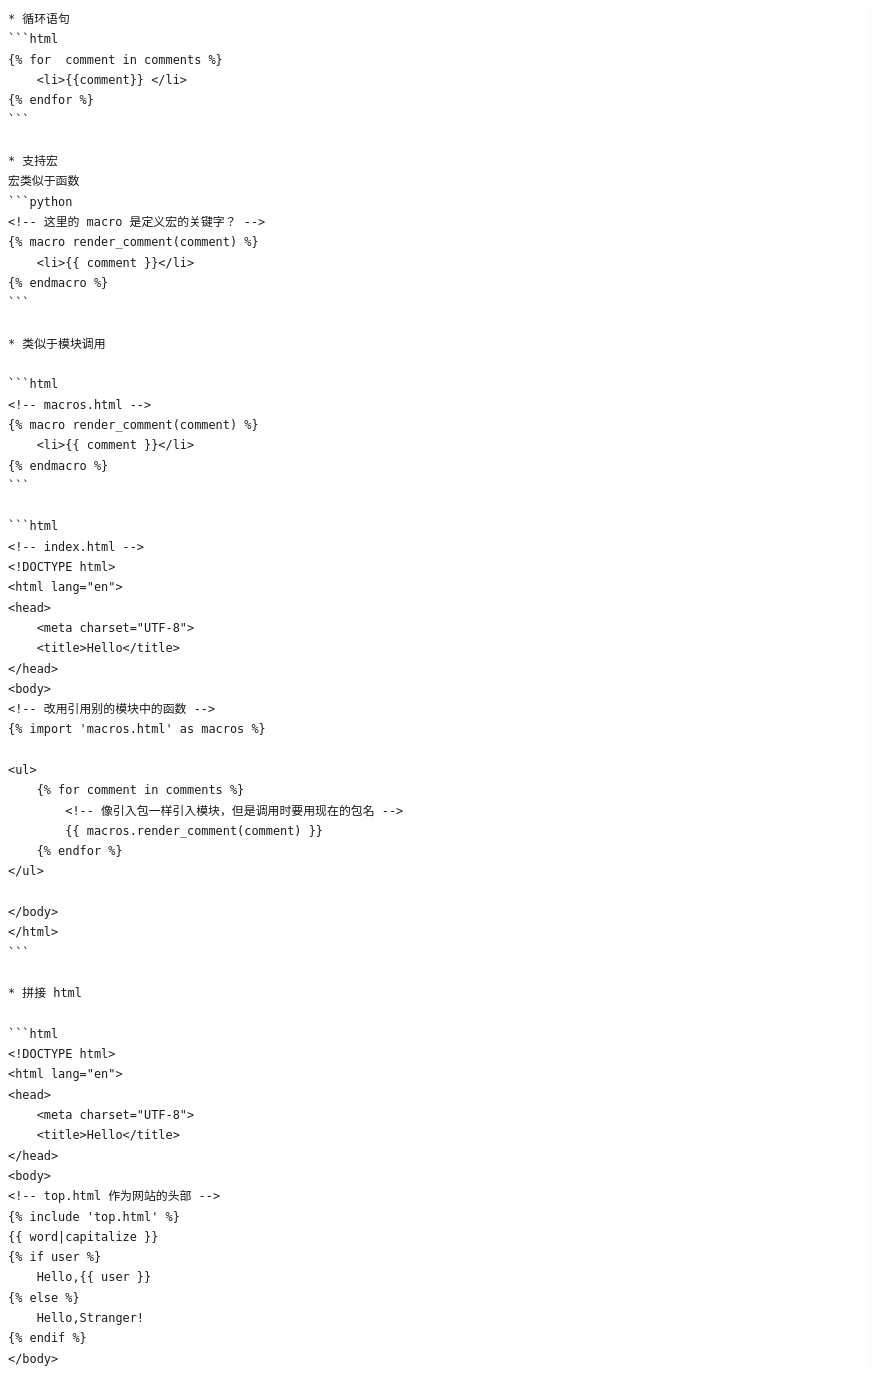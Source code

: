 	* 循环语句
	```html
	{% for	comment in comments %}
		<li>{{comment}} </li>
	{% endfor %}
	```
	
	* 支持宏
	宏类似于函数
	```python
	<!-- 这里的 macro 是定义宏的关键字？ -->
	{% macro render_comment(comment) %} 
		<li>{{ comment }}</li>
	{% endmacro %}
	```
	
	* 类似于模块调用
	
	```html
	<!-- macros.html -->
	{% macro render_comment(comment) %}
		<li>{{ comment }}</li>
	{% endmacro %}
	```
	
	```html
	<!-- index.html -->
	<!DOCTYPE html>
	<html lang="en">
	<head>
		<meta charset="UTF-8">
		<title>Hello</title>
	</head>
	<body>
	<!-- 改用引用别的模块中的函数 -->
	{% import 'macros.html' as macros %}

	<ul>
		{% for comment in comments %}
			<!-- 像引入包一样引入模块，但是调用时要用现在的包名 -->
			{{ macros.render_comment(comment) }}
		{% endfor %}
	</ul>

	</body>
	</html>
	```
	
	* 拼接 html
	
	```html
	<!DOCTYPE html>
	<html lang="en">
	<head>
		<meta charset="UTF-8">
		<title>Hello</title>
	</head>
	<body>
	<!-- top.html 作为网站的头部 -->
	{% include 'top.html' %} 
	{{ word|capitalize }}
	{% if user %}
		Hello,{{ user }}
	{% else %}
		Hello,Stranger!
	{% endif %}
	</body>